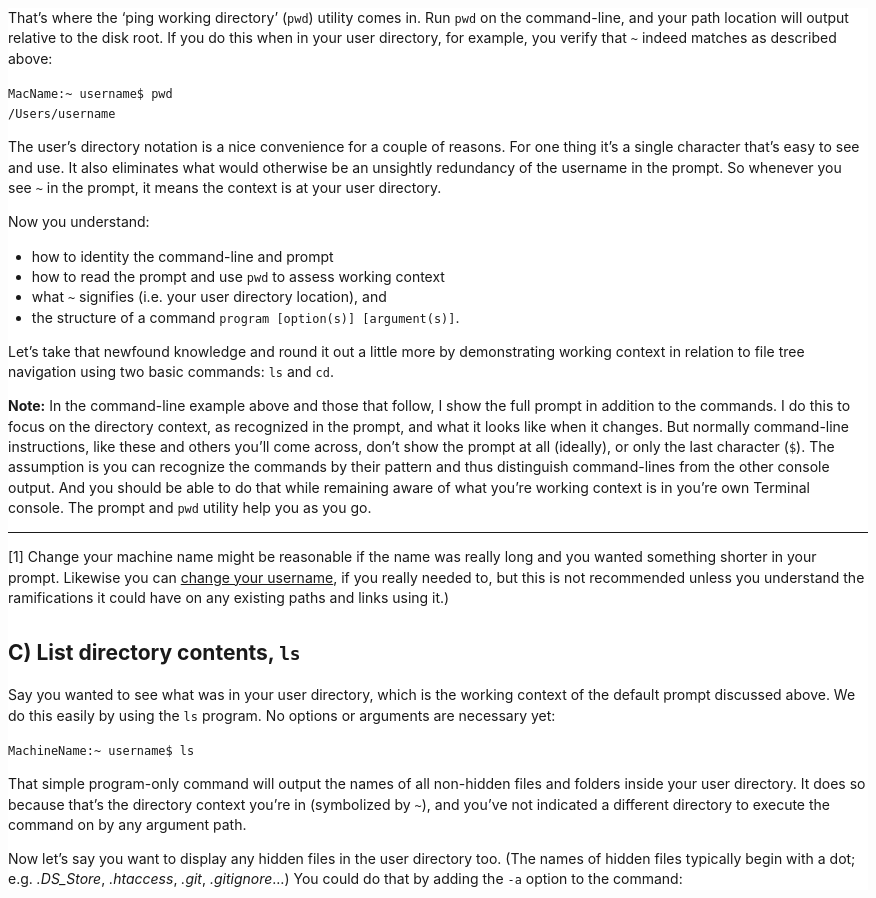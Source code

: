 That’s where the ‘ping working directory’ (`pwd`) utility comes in. Run `pwd` on the command-line, and your path location will output relative to the disk root. If you do this when in your user directory, for example, you verify that `~` indeed matches as described above:

```
MacName:~ username$ pwd
/Users/username
```

The user’s directory notation is a nice convenience for a couple of reasons. For one thing it’s a single character that’s easy to see and use. It also eliminates what would otherwise be an unsightly redundancy of the username in the prompt. So whenever you see `~` in the prompt, it means the context is at your user directory.

Now you understand:

* how to identity the command-line and prompt
* how to read the prompt and use `pwd` to assess working context
* what `~` signifies (i.e. your user directory location), and 
* the structure of a command `program [option(s)] [argument(s)]`. 

Let’s take that newfound knowledge and round it out a little more by demonstrating working context in relation to file tree navigation using two basic commands: `ls` and `cd`.

**Note:** In the command-line example above and those that follow, I show the full prompt in addition to the commands. I do this to focus on the directory context, as recognized in the prompt, and what it looks like when it changes. But normally command-line instructions, like these and others you’ll come across, don’t show the prompt at all (ideally), or only the last character (`$`). The assumption is you can recognize the commands by their pattern and thus distinguish command-lines from the other console output. And you should be able to do that while remaining aware of what you’re working context is in you’re own Terminal console. The prompt and `pwd` utility help you as you go.

***

[1] Change your machine name might be reasonable if the name was really long and you wanted something shorter in your prompt. Likewise you can [change your username](https://support.apple.com/en-us/HT201548), if you really needed to, but this is not recommended unless you understand the ramifications it could have on any existing paths and links using it.)  

## C) List directory contents, `ls`

Say you wanted to see what was in your user directory, which is the working context of the default prompt discussed above. We do this easily by using the `ls` program. No options or arguments are necessary yet:

```
MachineName:~ username$ ls
```

That simple program-only command will output the names of all non-hidden files and folders inside your user directory. It does so because that’s the directory context you’re in (symbolized by `~`), and you’ve not indicated a different directory to execute the command on by any argument path. 

Now let’s say you want to display any hidden files in the user directory too. (The names of hidden files typically begin with a dot; e.g. _.DS_Store_, _.htaccess_, _.git_, _.gitignore_…) You could do that by adding the  `-a` option to the command:
